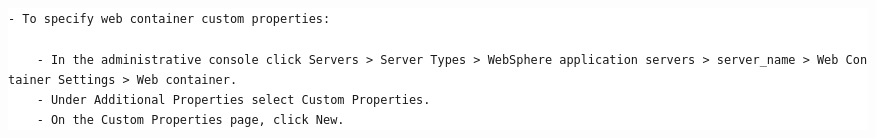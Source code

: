     - To specify web container custom properties:

        - In the administrative console click Servers > Server Types > WebSphere application servers > server_name > Web Container Settings > Web container.
        - Under Additional Properties select Custom Properties.
        - On the Custom Properties page, click New.